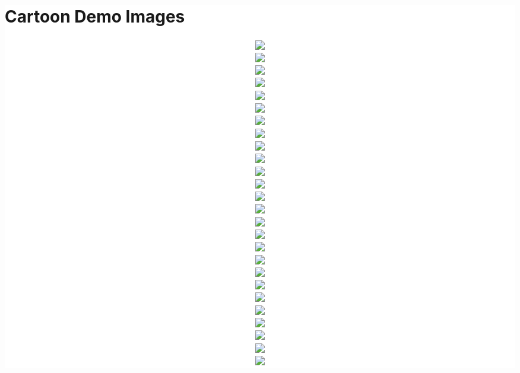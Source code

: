 # Cartoon Demo Images

<div align="center"> <img src="https://user-images.githubusercontent.com/12560511/140069080-a821e0b7-8a10-4946-bf05-ff093cc16064.jpeg" width = "400" /> </div>

<div align="center"> <img src="https://user-images.githubusercontent.com/12560511/140069100-7539d292-1bd8-4655-8a6d-d1f2238bd618.jpeg" width = "400" /> </div>

<div align="center"> <img src="https://user-images.githubusercontent.com/12560511/140069103-f91359d4-1197-4a6e-b2f7-434c76a6b704.jpeg" width = "400" /> </div>

<div align="center"> <img src="https://user-images.githubusercontent.com/12560511/140069108-ad54ae1d-610d-4cfa-9cd6-8ee8d280d61d.jpeg" width = "400" /> </div>

<div align="center"> <img src="https://user-images.githubusercontent.com/12560511/140069114-3c771434-84a8-4e58-961e-d35edfbfe5ef.jpeg" width = "400" /> </div>

<div align="center"> <img src="https://user-images.githubusercontent.com/12560511/140069119-e8d85be5-da87-4125-ae8b-9fd4cac139d9.jpeg" width = "400" /> </div>

<div align="center"> <img src="https://user-images.githubusercontent.com/12560511/140069124-98c30894-4837-4f2f-8399-3d3ebadfd0a1.jpeg" width = "400" /> </div>

<div align="center"> <img src="https://user-images.githubusercontent.com/12560511/140069125-a9edf115-33a1-48bf-9e4f-7edbc4269a1e.jpeg" width = "400" /> </div>

<div align="center"> <img src="https://user-images.githubusercontent.com/12560511/140069129-98553a25-00e2-4f0f-9b44-dfc4e4f6b6d1.png " width = "400" /> </div>

<div align="center"> <img src="https://user-images.githubusercontent.com/12560511/140069131-f7649bb2-255c-4725-a635-799b8b4d815a.jpeg" width = "400" /> </div>

<div align="center"> <img src="https://user-images.githubusercontent.com/12560511/140069135-acb69b89-55db-41ac-9846-e2536ef3d955.jpeg" width = "400" /> </div>

<div align="center"> <img src="https://user-images.githubusercontent.com/12560511/140069137-1f0abfdb-6608-432e-bd40-c8e1ab86ef8b.jpeg" width = "400" /> </div>

<div align="center"> <img src="https://user-images.githubusercontent.com/12560511/140069140-18c6a439-f117-498d-9cdb-ade71cc2c248.jpeg" width = "400" /> </div>

<div align="center"> <img src="https://user-images.githubusercontent.com/12560511/140069145-80452f86-afcf-42b5-8423-328cca9e4750.jpeg" width = "400" /> </div>

<div align="center"> <img src="https://user-images.githubusercontent.com/12560511/140069154-63a25c1c-b448-44c2-8baf-eb31952c5476.jpeg" width = "400" /> </div>

<div align="center"> <img src="https://user-images.githubusercontent.com/12560511/140069156-1b881c6b-5680-4f9a-aef1-2491af50675d.jpeg" width = "400" /> </div>

<div align="center"> <img src="https://user-images.githubusercontent.com/12560511/140069161-8759f3d4-8456-43ea-bf54-99a646d5a109.jpeg" width = "400" /> </div>

<div align="center"> <img src="https://user-images.githubusercontent.com/12560511/140069167-937aa847-c661-431c-b3dc-5a3c890b31cd.jpeg" width = "400" /> </div>

<div align="center"> <img src="https://user-images.githubusercontent.com/12560511/140069170-43d0dce4-6c62-485d-adf4-364c8467c251.jpeg" width = "400" /> </div>

<div align="center"> <img src="https://user-images.githubusercontent.com/12560511/140069175-70bc9e50-b833-4a2a-8a3f-c0775dac49c2.jpeg" width = "400" /> </div>

<div align="center"> <img src="https://user-images.githubusercontent.com/12560511/140069179-d01f8a0f-4383-4b08-b064-4e6bb006e745.jpeg" width = "400" /> </div>

<div align="center"> <img src="https://user-images.githubusercontent.com/12560511/140069184-d423a84c-c9dd-4125-9dc7-397cae21efc9.jpeg" width = "400" /> </div>

<div align="center"> <img src="https://user-images.githubusercontent.com/12560511/140069188-fc4deb80-38a2-4c50-9a29-30cee4c8e374.jpeg" width = "400" /> </div>

<div align="center"> <img src="https://user-images.githubusercontent.com/12560511/140069193-77a19ee8-b1e2-4c27-9016-3440a1547470.jpeg" width = "400" /> </div>

<div align="center"> <img src="https://user-images.githubusercontent.com/12560511/140069196-5f050524-ac08-4831-89f5-9e9e3ce085c1.jpeg" width = "400" /> </div>

<div align="center"> <img src="https://user-images.githubusercontent.com/12560511/140069200-4f963171-c790-4f43-8ca3-2e701ad3731c.jpeg" width = "400" /> </div>
